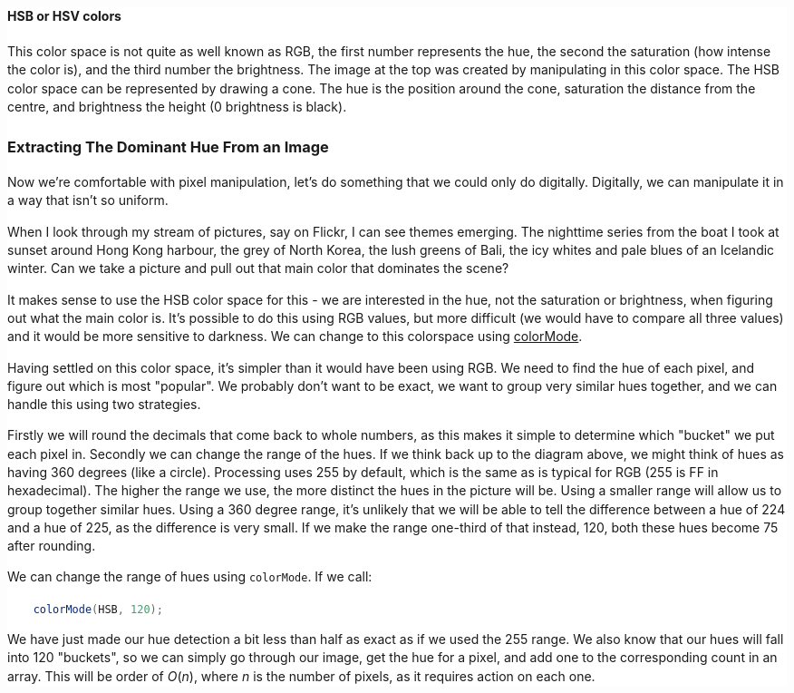 #### HSB or HSV colors
This color space is not quite as well known as RGB, the first number represents
the hue, the second the saturation (how intense the color is), and the third
number the brightness. The image at the top was created by manipulating in this
color space. The HSB color space can be represented by drawing a cone. The hue
is the position around the cone, saturation the distance from the centre, and
brightness the height (0 brightness is black).

### Extracting The Dominant Hue From an Image
Now we’re comfortable with pixel manipulation, let’s do something that we could
only do digitally. Digitally, we can manipulate it in a way that isn’t so
uniform.

When I look through my stream of pictures, say on Flickr, I can see themes
emerging. The nighttime series from the boat I took at sunset around Hong Kong
harbour, the grey of North Korea, the lush greens of Bali, the icy whites and
pale blues of an Icelandic winter. Can we take a picture and pull out that main
color that dominates the scene?

It makes sense to use the HSB color space for this - we are interested in the
hue, not the saturation or brightness, when figuring out what the main color
is. It’s possible to do this using RGB values, but more difficult (we would
have to compare all three values) and it would be more sensitive to darkness.
We can change to this colorspace using
[colorMode](http://processing.org/reference/colorMode_.html). 

Having settled on this color space, it’s simpler than it would have been using
RGB. We need to find the hue of each pixel, and figure out which is most
"popular". We probably don’t want to be exact, we want to group very similar
hues together, and we can handle this using two strategies.

Firstly we will round the decimals that come back to whole numbers, as this
makes it simple to determine which "bucket" we put each pixel in. Secondly we
can change the range of the hues. If we think back up to the diagram above, we
might think of hues as having 360 degrees (like a circle). Processing uses 255
by default, which is the same as is typical for RGB (255 is FF in hexadecimal).
The higher the range we use, the more distinct the hues in the picture will be.
Using a smaller range will allow us to group together similar hues. Using a 360
degree range, it’s unlikely that we will be able to tell the difference between
a hue of 224 and a hue of 225, as the difference is very small. If we make the
range one-third of that instead, 120, both these hues become 75 after rounding.

We can change the range of hues using `colorMode`. If we call:

```java
	colorMode(HSB, 120);
```

We have just made our hue detection a bit less than half as exact as if we used
the 255 range. We also know that our hues will fall into 120 "buckets", so we
can simply go through our image, get the hue for a pixel, and add one to the
corresponding count in an array. This will be order of $O(n)$, where $n$ is the
number of pixels, as it requires action on each one.
